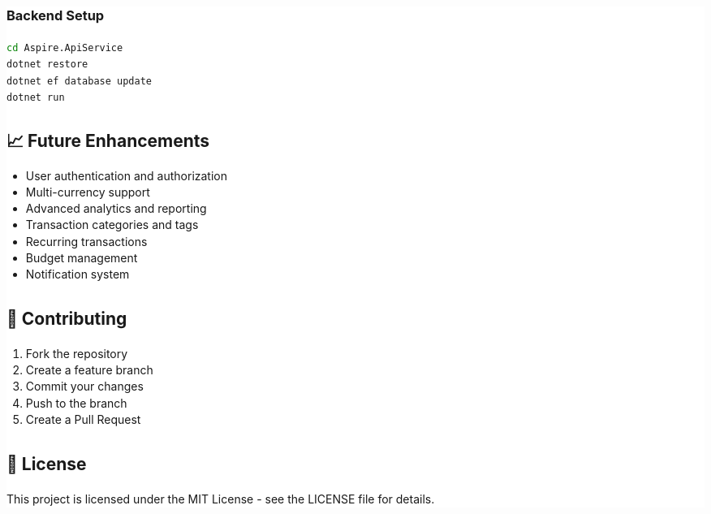 ### Backend Setup
```bash
cd Aspire.ApiService
dotnet restore
dotnet ef database update
dotnet run
```

## 📈 Future Enhancements

- User authentication and authorization
- Multi-currency support
- Advanced analytics and reporting
- Transaction categories and tags
- Recurring transactions
- Budget management
- Notification system

## 🤝 Contributing

1. Fork the repository
2. Create a feature branch
3. Commit your changes
4. Push to the branch
5. Create a Pull Request

## 📄 License

This project is licensed under the MIT License - see the LICENSE file for details.